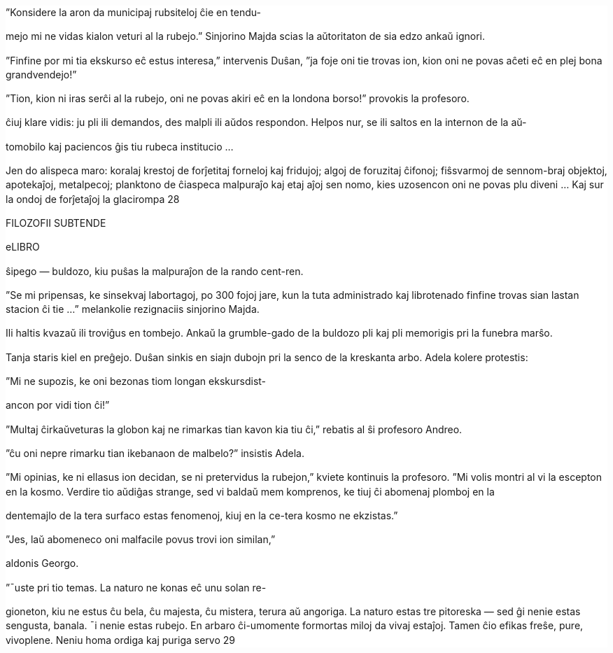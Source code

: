 ”Konsidere la aron da municipaj rubsiteloj ĉie en tendu-

mejo mi ne vidas kialon veturi al la rubejo.” Sinjorino Majda scias la aŭtoritaton de sia edzo ankaŭ ignori. 

”Finfine por mi tia ekskurso eĉ estus interesa,” intervenis Duŝan, ”ja foje oni tie trovas ion, kion oni ne povas aĉeti eĉ en plej bona grandvendejo\!” 

”Tion, kion ni iras serĉi al la rubejo, oni ne povas akiri eĉ en la londona borso\!” provokis la profesoro. 

ĉiuj klare vidis: ju pli ili demandos, des malpli ili aŭdos respondon. Helpos nur, se ili saltos en la internon de la aŭ-

tomobilo kaj paciencos ĝis tiu rubeca institucio …

Jen do alispeca maro: koralaj krestoj de forĵetitaj forneloj kaj fridujoj; algoj de foruzitaj ĉifonoj; fiŝsvarmoj de sennom-braj objektoj, apotekaĵoj, metalpecoj; planktono de ĉiaspeca malpuraĵo kaj etaj aĵoj sen nomo, kies uzosencon oni ne povas plu diveni … Kaj sur la ondoj de forĵetaĵoj la glacirompa 28

FILOZOFII SUBTENDE

eLIBRO

ŝipego — buldozo, kiu puŝas la malpuraĵon de la rando cent-ren. 

”Se mi pripensas, ke sinsekvaj labortagoj, po 300 fojoj jare, kun la tuta administrado kaj librotenado finfine trovas sian lastan stacion ĉi tie …” melankolie rezignaciis sinjorino Majda. 

Ili haltis kvazaŭ ili troviĝus en tombejo. Ankaŭ la grumble-gado de la buldozo pli kaj pli memorigis pri la funebra marŝo. 

Tanja staris kiel en preĝejo. Duŝan sinkis en siajn dubojn pri la senco de la kreskanta arbo. Adela kolere protestis:

”Mi ne supozis, ke oni bezonas tiom longan ekskursdist-

ancon por vidi tion ĉi\!” 

”Multaj ĉirkaŭveturas la globon kaj ne rimarkas tian kavon kia tiu ĉi,” rebatis al ŝi profesoro Andreo. 

”ĉu oni nepre rimarku tian ikebanaon de malbelo?” insistis Adela. 

”Mi opinias, ke ni ellasus ion decidan, se ni pretervidus la rubejon,” kviete kontinuis la profesoro. ”Mi volis montri al vi la escepton en la kosmo. Verdire tio aŭdiĝas strange, sed vi baldaŭ mem komprenos, ke tiuj ĉi abomenaj plomboj en la

dentemajlo de la tera surfaco estas fenomenoj, kiuj en la ce-tera kosmo ne ekzistas.” 

”Jes, laŭ abomeneco oni malfacile povus trovi ion similan,” 

aldonis Georgo. 

”¯uste pri tio temas. La naturo ne konas eĉ unu solan re-

gioneton, kiu ne estus ĉu bela, ĉu majesta, ĉu mistera, terura aŭ angoriga. La naturo estas tre pitoreska — sed ĝi nenie estas sengusta, banala. ¯i nenie estas rubejo. En arbaro ĉi-umomente formortas miloj da vivaj estaĵoj. Tamen ĉio efikas freŝe, pure, vivoplene. Neniu homa ordiga kaj puriga servo 29
